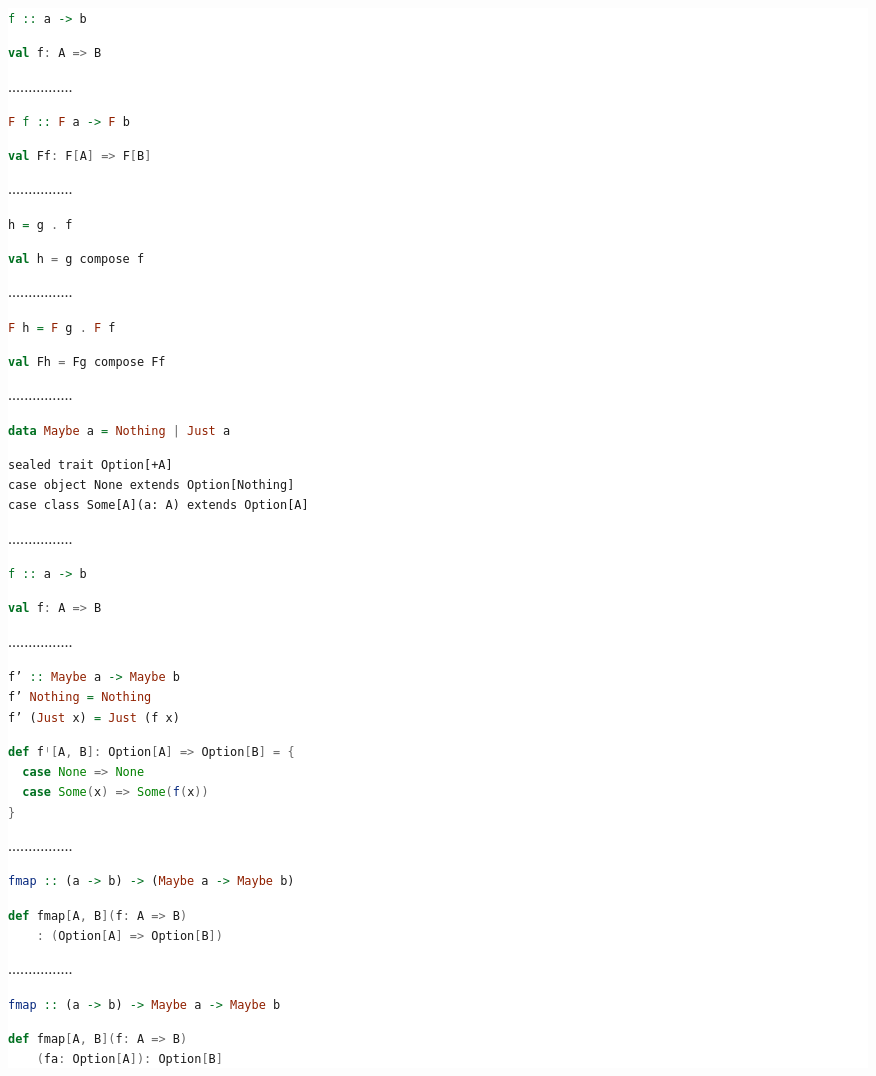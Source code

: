 ```Haskell
f :: a -> b
```
```scala
val f: A => B
```
................
```Haskell
F f :: F a -> F b
```
```scala
val Ff: F[A] => F[B]
```
................
```Haskell
h = g . f
```
```scala
val h = g compose f
```
................
```Haskell
F h = F g . F f
```
```scala
val Fh = Fg compose Ff
```
................
```Haskell
data Maybe a = Nothing | Just a
```
```tut:silent
sealed trait Option[+A]
case object None extends Option[Nothing]
case class Some[A](a: A) extends Option[A]
```
................
```Haskell
f :: a -> b
```
```scala
val f: A => B
```
................
```Haskell
f’ :: Maybe a -> Maybe b
f’ Nothing = Nothing
f’ (Just x) = Just (f x)
```
```scala
def fᛌ[A, B]: Option[A] => Option[B] = {
  case None => None
  case Some(x) => Some(f(x))
}
```
................
```Haskell
fmap :: (a -> b) -> (Maybe a -> Maybe b)
```
```scala
def fmap[A, B](f: A => B)
    : (Option[A] => Option[B])
```
................
```Haskell
fmap :: (a -> b) -> Maybe a -> Maybe b
```
```scala
def fmap[A, B](f: A => B)
    (fa: Option[A]): Option[B]
```